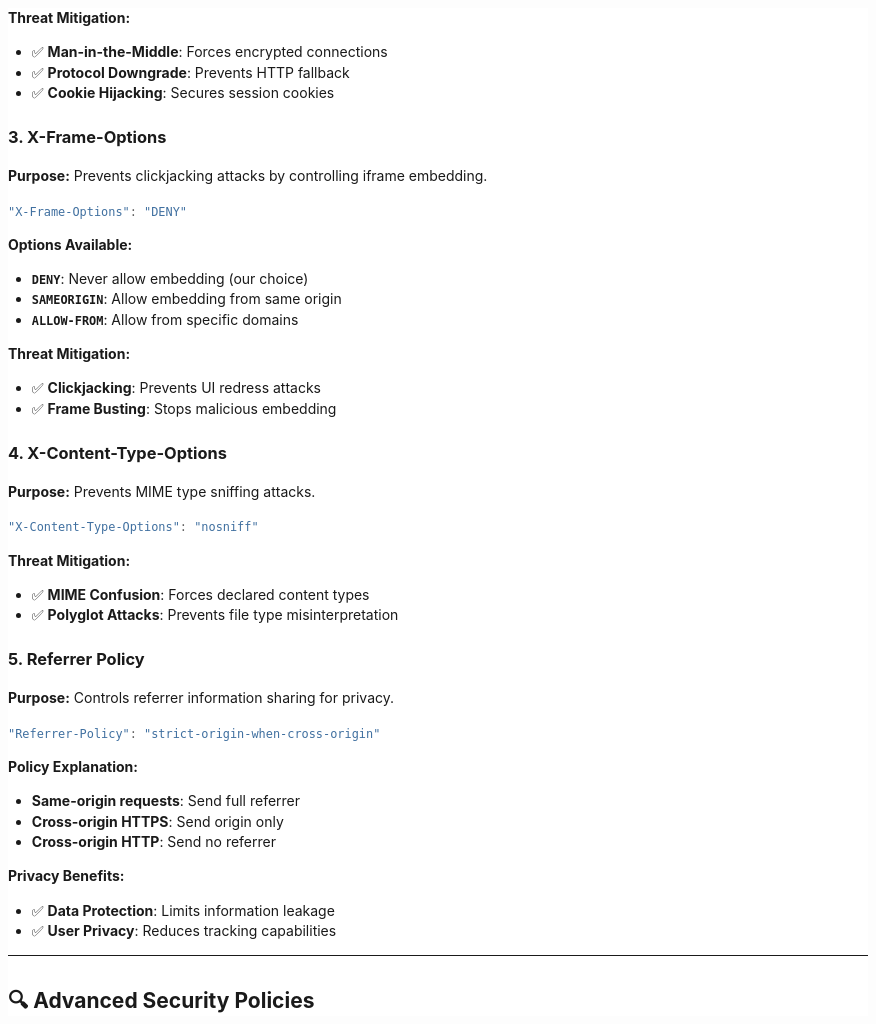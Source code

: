 **Threat Mitigation:**

- ✅ **Man-in-the-Middle**: Forces encrypted connections
- ✅ **Protocol Downgrade**: Prevents HTTP fallback
- ✅ **Cookie Hijacking**: Secures session cookies

### **3. X-Frame-Options**

**Purpose:** Prevents clickjacking attacks by controlling iframe embedding.

```javascript
"X-Frame-Options": "DENY"
```

**Options Available:**

- **`DENY`**: Never allow embedding (our choice)
- **`SAMEORIGIN`**: Allow embedding from same origin
- **`ALLOW-FROM`**: Allow from specific domains

**Threat Mitigation:**

- ✅ **Clickjacking**: Prevents UI redress attacks
- ✅ **Frame Busting**: Stops malicious embedding

### **4. X-Content-Type-Options**

**Purpose:** Prevents MIME type sniffing attacks.

```javascript
"X-Content-Type-Options": "nosniff"
```

**Threat Mitigation:**

- ✅ **MIME Confusion**: Forces declared content types
- ✅ **Polyglot Attacks**: Prevents file type misinterpretation

### **5. Referrer Policy**

**Purpose:** Controls referrer information sharing for privacy.

```javascript
"Referrer-Policy": "strict-origin-when-cross-origin"
```

**Policy Explanation:**

- **Same-origin requests**: Send full referrer
- **Cross-origin HTTPS**: Send origin only
- **Cross-origin HTTP**: Send no referrer

**Privacy Benefits:**

- ✅ **Data Protection**: Limits information leakage
- ✅ **User Privacy**: Reduces tracking capabilities

---

## 🔍 Advanced Security Policies
